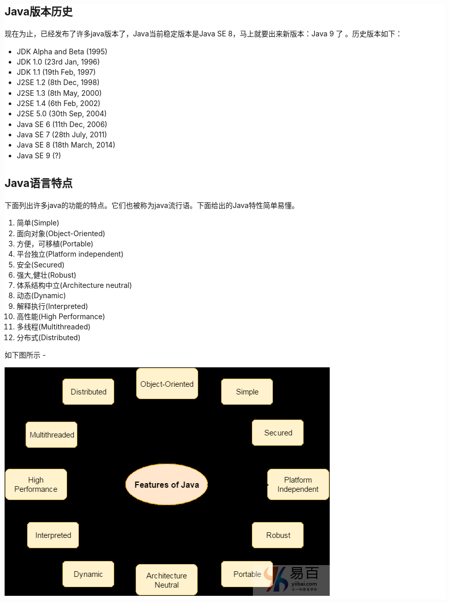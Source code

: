 ## Java版本历史

现在为止，已经发布了许多java版本了，Java当前稳定版本是Java SE 8，马上就要出来新版本：Java 9 了 。历史版本如下：

- JDK Alpha and Beta (1995)
- JDK 1.0 (23rd Jan, 1996)
- JDK 1.1 (19th Feb, 1997)
- J2SE 1.2 (8th Dec, 1998)
- J2SE 1.3 (8th May, 2000)
- J2SE 1.4 (6th Feb, 2002)
- J2SE 5.0 (30th Sep, 2004)
- Java SE 6 (11th Dec, 2006)
- Java SE 7 (28th July, 2011)
- Java SE 8 (18th March, 2014)
- Java SE 9 (?)

## Java语言特点

下面列出许多java的功能的特点。它们也被称为java流行语。下面给出的Java特性简单易懂。

1. 简单(Simple)
2. 面向对象(Object-Oriented)
3. 方便，可移植(Portable)
4. 平台独立(Platform independent)
5. 安全(Secured)
6. 强大,健壮(Robust)
7. 体系结构中立(Architecture neutral)
8. 动态(Dynamic)
9. 解释执行(Interpreted)
10. 高性能(High Performance)
11. 多线程(Multithreaded)
12. 分布式(Distributed)

如下图所示 -

![img](images/954150210_27743.png)
